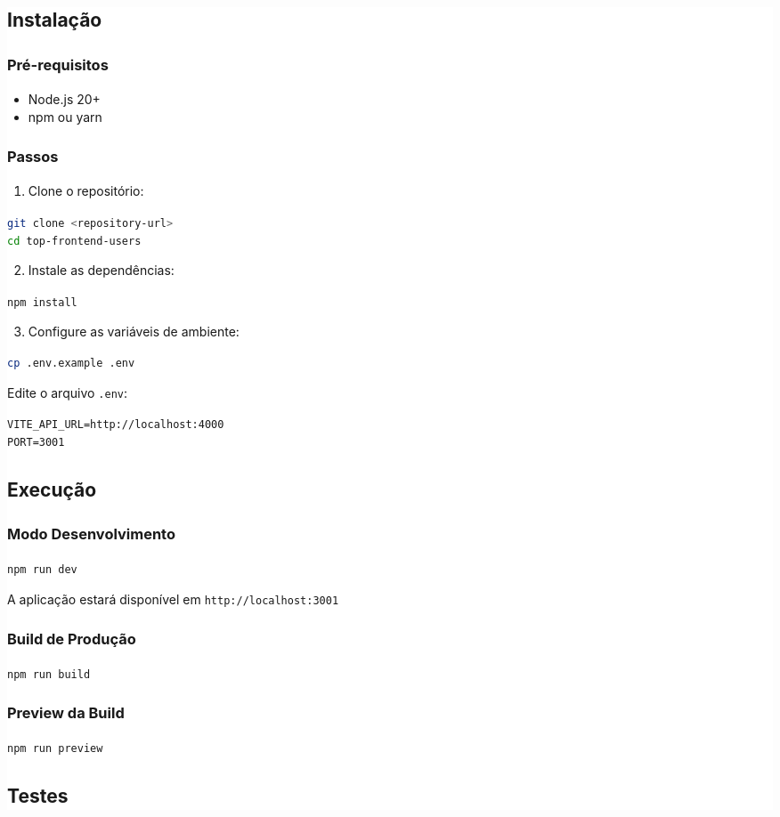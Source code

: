 ## Instalação

### Pré-requisitos

- Node.js 20+
- npm ou yarn

### Passos

1. Clone o repositório:
```bash
git clone <repository-url>
cd top-frontend-users
```

2. Instale as dependências:
```bash
npm install
```

3. Configure as variáveis de ambiente:
```bash
cp .env.example .env
```

Edite o arquivo `.env`:
```env
VITE_API_URL=http://localhost:4000
PORT=3001
```

## Execução

### Modo Desenvolvimento

```bash
npm run dev
```

A aplicação estará disponível em `http://localhost:3001`

### Build de Produção

```bash
npm run build
```

### Preview da Build

```bash
npm run preview
```

## Testes
